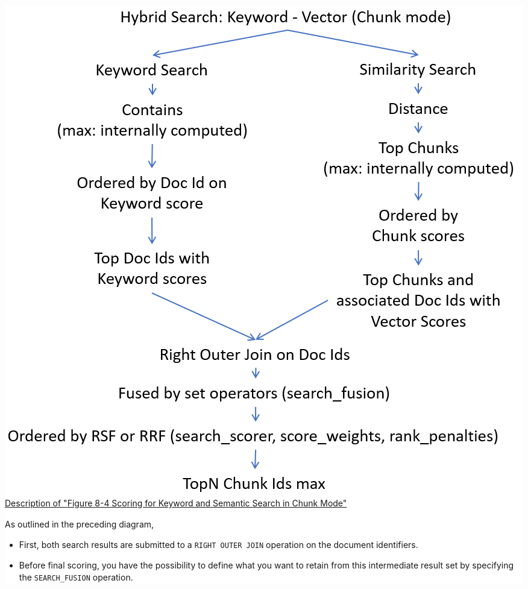 ![Description of Figure 8-4 follows](img/keyword_semantic_chunk_mode_query.png)  
[Description of "Figure 8-4 Scoring for Keyword and Semantic Search in Chunk Mode"](img_text/keyword_semantic_chunk_mode_query.md)

As outlined in the preceding diagram,

  * First, both search results are submitted to a `RIGHT OUTER JOIN` operation on the document identifiers. 

  * Before final scoring, you have the possibility to define what you want to retain from this intermediate result set by specifying the `SEARCH_FUSION` operation. 

